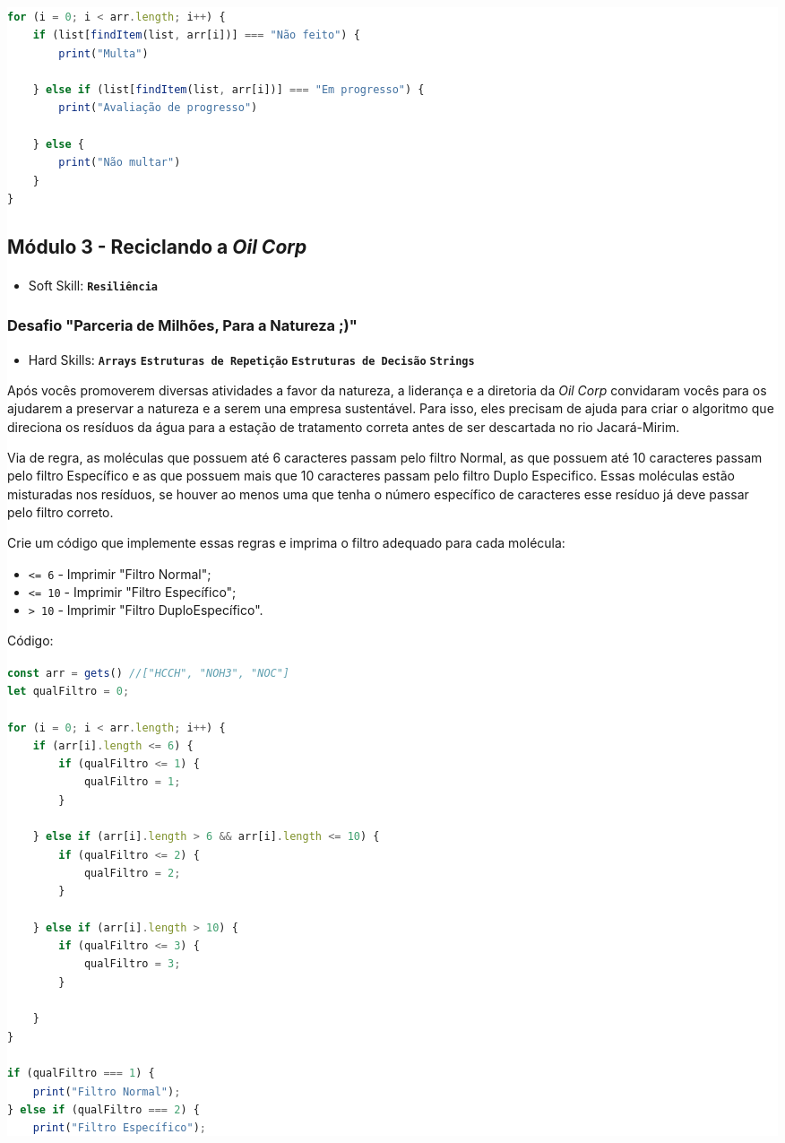 ```jsx
for (i = 0; i < arr.length; i++) {
    if (list[findItem(list, arr[i])] === "Não feito") {
        print("Multa")

    } else if (list[findItem(list, arr[i])] === "Em progresso") {
        print("Avaliação de progresso")

    } else {
        print("Não multar")
    } 
}
```

## Módulo 3 - Reciclando a *Oil Corp*

- Soft Skill: **`Resiliência`**

### Desafio "Parceria de Milhões, Para a Natureza ;)"

- Hard Skills: **`Arrays`** **`Estruturas de Repetição`** **`Estruturas de Decisão`** **`Strings`**

Após vocês promoverem diversas atividades a favor da natureza, a liderança e a diretoria da *Oil Corp* convidaram vocês para os ajudarem a preservar a natureza e a serem una empresa sustentável. Para isso, eles precisam de ajuda para criar o algoritmo que direciona os resíduos da água para a estação de tratamento correta antes de ser descartada no rio Jacará-Mirim.

Via de regra, as moléculas que possuem até 6 caracteres passam pelo filtro Normal, as que possuem até 10 caracteres passam pelo filtro Específico e as que possuem mais que 10 caracteres passam pelo filtro Duplo Especifico. Essas moléculas estão misturadas nos resíduos, se houver ao menos uma que tenha o número específico de caracteres esse resíduo já deve passar pelo filtro correto.

Crie um código que implemente essas regras e imprima o filtro adequado para cada molécula:
- `<= 6` -  Imprimir "Filtro Normal";
- `<= 10` -  Imprimir "Filtro Específico";
- `> 10` -  Imprimir "Filtro DuploEspecífico".

Código:

```jsx
const arr = gets() //["HCCH", "NOH3", "NOC"]
let qualFiltro = 0;

for (i = 0; i < arr.length; i++) {
    if (arr[i].length <= 6) {
        if (qualFiltro <= 1) {
            qualFiltro = 1;
        }

    } else if (arr[i].length > 6 && arr[i].length <= 10) {
        if (qualFiltro <= 2) {
            qualFiltro = 2;
        }

    } else if (arr[i].length > 10) {
        if (qualFiltro <= 3) {
            qualFiltro = 3;
        }

    }
}

if (qualFiltro === 1) {
    print("Filtro Normal");
} else if (qualFiltro === 2) {
    print("Filtro Específico");
```